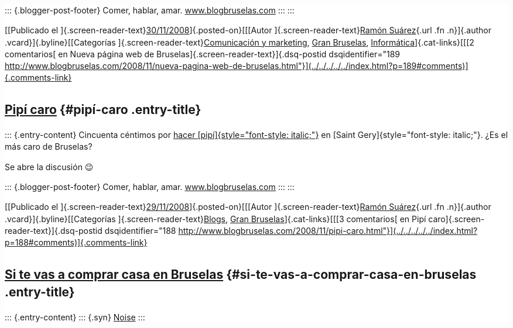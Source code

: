 ::: {.blogger-post-footer}
Comer, hablar, amar. www.blogbruselas.com
:::
:::

[[Publicado el
]{.screen-reader-text}[30/11/2008](../../../../../index.html?p=189)]{.posted-on}[[[Autor
]{.screen-reader-text}[Ramón
Suárez](../../../../2010/04/30/index.html?author=2){.url .fn
.n}]{.author .vcard}]{.byline}[[Categorías
]{.screen-reader-text}[Comunicación y
marketing](../../../comunicacion-y-marketing/index.html), [Gran
Bruselas](../../index.html),
[Informática](../../../informatica/index.html)]{.cat-links}[[[2
comentarios[ en Nueva página web de
Bruselas]{.screen-reader-text}]{.dsq-postid
dsqidentifier="189 http://www.blogbruselas.com/2008/11/nueva-pagina-web-de-bruselas.html"}](../../../../../index.html?p=189#comments)]{.comments-link}

[Pipí caro](../../../../../index.html?p=188) {#pipí-caro .entry-title}
--------------------------------------------

::: {.entry-content}
Cincuenta céntimos por [hacer
[pipí]{style="font-style: italic;"}](http://www.bxlblog.be/2008/10/30/le-pipi-le-plus-cher/)
en [Saint Gery]{style="font-style: italic;"}. ¿Es el más caro de
Bruselas?

Se abre la discusión 😉

::: {.blogger-post-footer}
Comer, hablar, amar. www.blogbruselas.com
:::
:::

[[Publicado el
]{.screen-reader-text}[29/11/2008](../../../../../index.html?p=188)]{.posted-on}[[[Autor
]{.screen-reader-text}[Ramón
Suárez](../../../../2010/04/30/index.html?author=2){.url .fn
.n}]{.author .vcard}]{.byline}[[Categorías
]{.screen-reader-text}[Blogs](../../../blogs/index.html), [Gran
Bruselas](../../index.html)]{.cat-links}[[[3 comentarios[ en Pipí
caro]{.screen-reader-text}]{.dsq-postid
dsqidentifier="188 http://www.blogbruselas.com/2008/11/pipi-caro.html"}](../../../../../index.html?p=188#comments)]{.comments-link}

[Si te vas a comprar casa en Bruselas](../../../../../index.html?p=187) {#si-te-vas-a-comprar-casa-en-bruselas .entry-title}
-----------------------------------------------------------------------

::: {.entry-content}
::: {.syn}
[Noise](http://www.reelzchannel.com/movie/238706/noise)
:::
